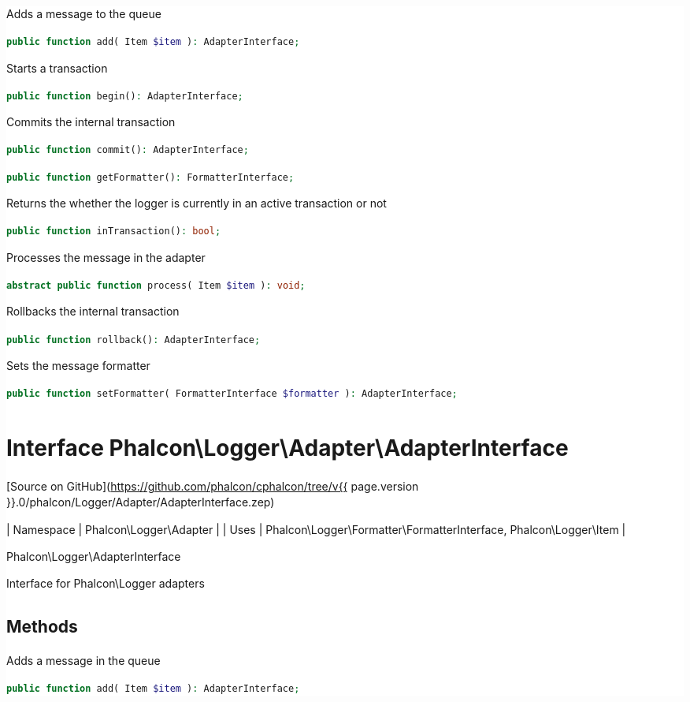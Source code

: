 Adds a message to the queue

```php
public function add( Item $item ): AdapterInterface;
```

Starts a transaction

```php
public function begin(): AdapterInterface;
```

Commits the internal transaction

```php
public function commit(): AdapterInterface;
```

```php
public function getFormatter(): FormatterInterface;
```

Returns the whether the logger is currently in an active transaction or not

```php
public function inTransaction(): bool;
```

Processes the message in the adapter

```php
abstract public function process( Item $item ): void;
```

Rollbacks the internal transaction

```php
public function rollback(): AdapterInterface;
```

Sets the message formatter

```php
public function setFormatter( FormatterInterface $formatter ): AdapterInterface;
```

<h1 id="logger-adapter-adapterinterface">Interface Phalcon\Logger\Adapter\AdapterInterface</h1>

[Source on GitHub](https://github.com/phalcon/cphalcon/tree/v{{ page.version }}.0/phalcon/Logger/Adapter/AdapterInterface.zep)

| Namespace | Phalcon\Logger\Adapter | | Uses | Phalcon\Logger\Formatter\FormatterInterface, Phalcon\Logger\Item |

Phalcon\Logger\AdapterInterface

Interface for Phalcon\Logger adapters

## Methods

Adds a message in the queue

```php
public function add( Item $item ): AdapterInterface;
```
